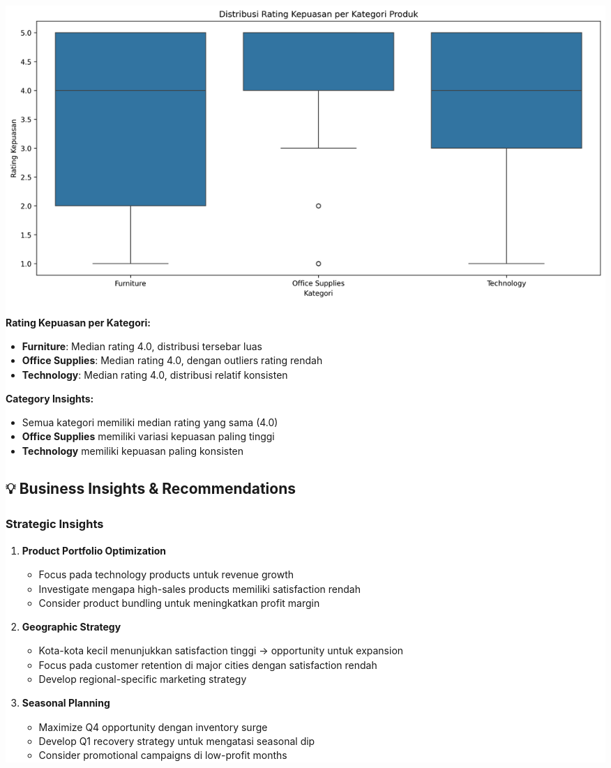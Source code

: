 ![Satisfaction by Category](../visualizations/satisfaction_by_category.png)

**Rating Kepuasan per Kategori:**
- **Furniture**: Median rating 4.0, distribusi tersebar luas
- **Office Supplies**: Median rating 4.0, dengan outliers rating rendah
- **Technology**: Median rating 4.0, distribusi relatif konsisten

**Category Insights:**
- Semua kategori memiliki median rating yang sama (4.0)
- **Office Supplies** memiliki variasi kepuasan paling tinggi
- **Technology** memiliki kepuasan paling konsisten

## 💡 Business Insights & Recommendations

### Strategic Insights

1. **Product Portfolio Optimization**
   - Focus pada technology products untuk revenue growth
   - Investigate mengapa high-sales products memiliki satisfaction rendah
   - Consider product bundling untuk meningkatkan profit margin

2. **Geographic Strategy**
   - Kota-kota kecil menunjukkan satisfaction tinggi → opportunity untuk expansion
   - Focus pada customer retention di major cities dengan satisfaction rendah
   - Develop regional-specific marketing strategy

3. **Seasonal Planning**
   - Maximize Q4 opportunity dengan inventory surge
   - Develop Q1 recovery strategy untuk mengatasi seasonal dip
   - Consider promotional campaigns di low-profit months
